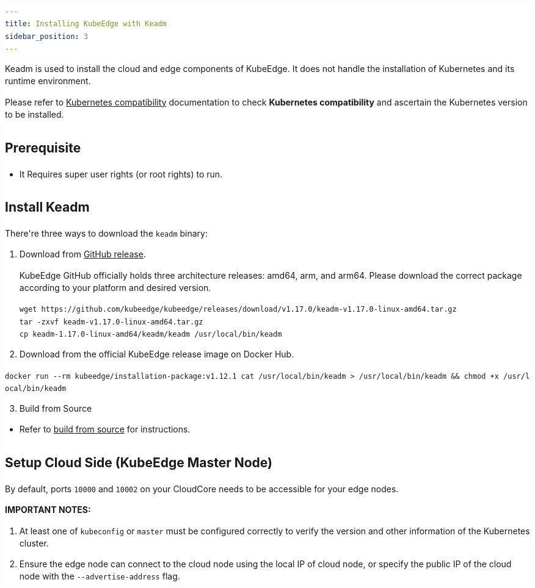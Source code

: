 ```yaml
---
title: Installing KubeEdge with Keadm
sidebar_position: 3
---
```


Keadm is used to install the cloud and edge components of KubeEdge. It does not handle the installation of Kubernetes and its runtime environment.

Please refer to [Kubernetes compatibility](https://github.com/kubeedge/kubeedge#kubernetes-compatibility) documentation to check **Kubernetes compatibility** and ascertain the Kubernetes version to be installed.

## Prerequisite

- It Requires super user rights (or root rights) to run.

## Install Keadm

There're three ways to download the `keadm` binary:

1. Download from [GitHub release](https://github.com/kubeedge/kubeedge/releases).
  
    KubeEdge GitHub officially holds three architecture releases: amd64, arm, and arm64. Please download the correct package according to your platform and desired version.

    ```shell
    wget https://github.com/kubeedge/kubeedge/releases/download/v1.17.0/keadm-v1.17.0-linux-amd64.tar.gz
    tar -zxvf keadm-v1.17.0-linux-amd64.tar.gz
    cp keadm-1.17.0-linux-amd64/keadm/keadm /usr/local/bin/keadm
    ```

2. Download from the official KubeEdge release image on Docker Hub.

  ```shell
  docker run --rm kubeedge/installation-package:v1.12.1 cat /usr/local/bin/keadm > /usr/local/bin/keadm && chmod +x /usr/local/bin/keadm
  ```

3. Build from Source
  
-   Refer to [build from source](./install-with-binary#build-from-source) for instructions.

## Setup Cloud Side (KubeEdge Master Node)

By default, ports `10000` and `10002` on your CloudCore needs to be accessible for your edge nodes.

**IMPORTANT NOTES:**  

1. At least one of `kubeconfig` or `master` must be configured correctly to verify the version and other information of the Kubernetes cluster.

2. Ensure the edge node can connect to the cloud node using the local IP of cloud node, or specify the public IP of the cloud node with the `--advertise-address` flag.
